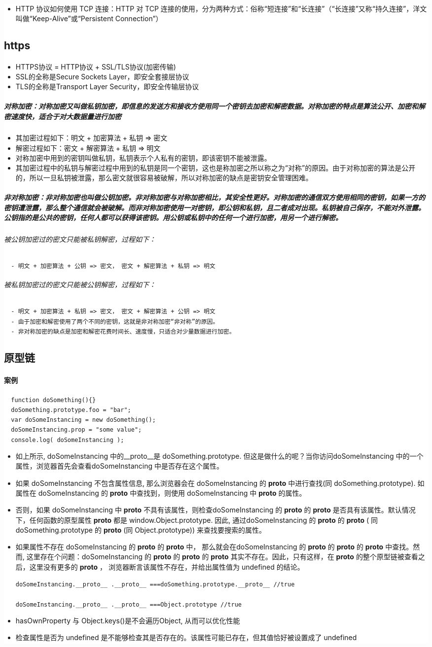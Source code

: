 - HTTP 协议如何使用 TCP 连接：HTTP 对 TCP 连接的使用，分为两种方式：俗称“短连接”和“长连接”（“长连接”又称“持久连接”，洋文叫做“Keep-Alive”或“Persistent Connection”）

## https
- HTTPS协议 = HTTP协议 + SSL/TLS协议(加密传输)
- SSL的全称是Secure Sockets Layer，即安全套接层协议
- TLS的全称是Transport Layer Security，即安全传输层协议

##### 对称加密：对称加密又叫做私钥加密，即信息的发送方和接收方使用同一个密钥去加密和解密数据。对称加密的特点是算法公开、加密和解密速度快，适合于对大数据量进行加密
- 其加密过程如下：明文 + 加密算法 + 私钥 => 密文
- 解密过程如下：密文 + 解密算法 + 私钥 => 明文
- 对称加密中用到的密钥叫做私钥，私钥表示个人私有的密钥，即该密钥不能被泄露。
- 其加密过程中的私钥与解密过程中用到的私钥是同一个密钥，这也是称加密之所以称之为“对称”的原因。由于对称加密的算法是公开的，所以一旦私钥被泄露，那么密文就很容易被破解，所以对称加密的缺点是密钥安全管理困难。

##### 非对称加密：非对称加密也叫做公钥加密。非对称加密与对称加密相比，其安全性更好。对称加密的通信双方使用相同的密钥，如果一方的密钥遭泄露，那么整个通信就会被破解。而非对称加密使用一对密钥，即公钥和私钥，且二者成对出现。私钥被自己保存，不能对外泄露。公钥指的是公共的密钥，任何人都可以获得该密钥。用公钥或私钥中的任何一个进行加密，用另一个进行解密。
###### 被公钥加密过的密文只能被私钥解密，过程如下：
      - 明文 + 加密算法 + 公钥 => 密文， 密文 + 解密算法 + 私钥 => 明文
      
###### 被私钥加密过的密文只能被公钥解密，过程如下：
      - 明文 + 加密算法 + 私钥 => 密文， 密文 + 解密算法 + 公钥 => 明文 
      - 由于加密和解密使用了两个不同的密钥，这就是非对称加密“非对称”的原因。
      - 非对称加密的缺点是加密和解密花费时间长、速度慢，只适合对少量数据进行加密。
      
## 原型链
#### 案例
      function doSomething(){}
      doSomething.prototype.foo = "bar"; 
      var doSomeInstancing = new doSomething();
      doSomeInstancing.prop = "some value"; 
      console.log( doSomeInstancing );
      
   - 如上所示, doSomeInstancing 中的__proto__是 doSomething.prototype. 但这是做什么的呢？当你访问doSomeInstancing 中的一个属性，浏览器首先会查看doSomeInstancing 中是否存在这个属性。

   - 如果 doSomeInstancing 不包含属性信息, 那么浏览器会在 doSomeInstancing 的 __proto__ 中进行查找(同 doSomething.prototype). 如属性在 doSomeInstancing 的 __proto__ 中查找到，则使用 doSomeInstancing 中 __proto__ 的属性。

   - 否则，如果 doSomeInstancing 中 __proto__ 不具有该属性，则检查doSomeInstancing 的 __proto__ 的  __proto__ 是否具有该属性。默认情况下，任何函数的原型属性 __proto__ 都是 window.Object.prototype. 因此, 通过doSomeInstancing 的 __proto__ 的  __proto__  ( 同 doSomething.prototype 的 __proto__ (同  Object.prototype)) 来查找要搜索的属性。

   - 如果属性不存在 doSomeInstancing 的 __proto__ 的  __proto__ 中， 那么就会在doSomeInstancing 的 __proto__ 的  __proto__ 的  __proto__ 中查找。然而, 这里存在个问题：doSomeInstancing 的 __proto__ 的  __proto__ 的  __proto__ 其实不存在。因此，只有这样，在 __proto__ 的整个原型链被查看之后，这里没有更多的 __proto__ ， 浏览器断言该属性不存在，并给出属性值为 undefined 的结论。
      
         doSomeInstancing.__proto__ .__proto__ ===doSomething.prototype.__proto__ //true

         doSomeInstancing.__proto__ .__proto__ ===Object.prototype //true
 - hasOwnProperty 与 Object.keys()是不会遍历Object, 从而可以优化性能
 - 检查属性是否为 undefined 是不能够检查其是否存在的。该属性可能已存在，但其值恰好被设置成了 undefined
 